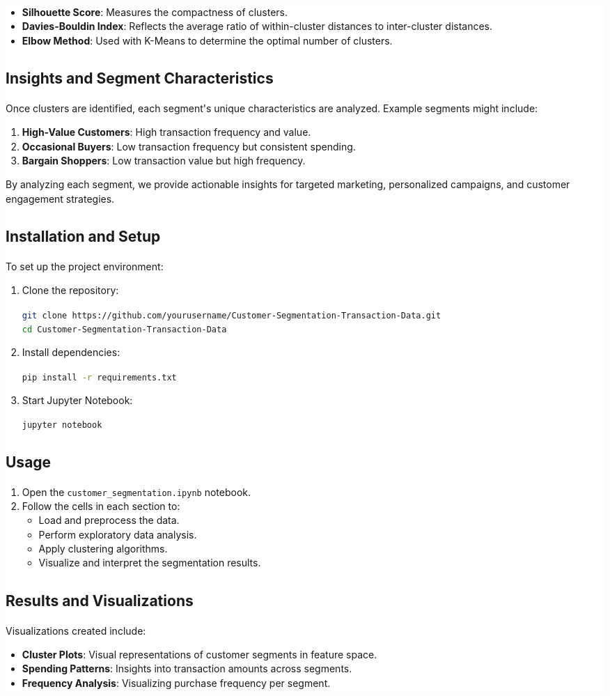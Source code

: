 - **Silhouette Score**: Measures the compactness of clusters.
- **Davies-Bouldin Index**: Reflects the average ratio of within-cluster distances to inter-cluster distances.
- **Elbow Method**: Used with K-Means to determine the optimal number of clusters.

## Insights and Segment Characteristics

Once clusters are identified, each segment's unique characteristics are analyzed. Example segments might include:

1. **High-Value Customers**: High transaction frequency and value.
2. **Occasional Buyers**: Low transaction frequency but consistent spending.
3. **Bargain Shoppers**: Low transaction value but high frequency.
   
By analyzing each segment, we provide actionable insights for targeted marketing, personalized campaigns, and customer engagement strategies.

## Installation and Setup

To set up the project environment:

1. Clone the repository:

   ```bash
   git clone https://github.com/yourusername/Customer-Segmentation-Transaction-Data.git
   cd Customer-Segmentation-Transaction-Data
   ```

2. Install dependencies:

   ```bash
   pip install -r requirements.txt
   ```

3. Start Jupyter Notebook:

   ```bash
   jupyter notebook
   ```

## Usage

1. Open the `customer_segmentation.ipynb` notebook.
2. Follow the cells in each section to:
   - Load and preprocess the data.
   - Perform exploratory data analysis.
   - Apply clustering algorithms.
   - Visualize and interpret the segmentation results.

## Results and Visualizations

Visualizations created include:

- **Cluster Plots**: Visual representations of customer segments in feature space.
- **Spending Patterns**: Insights into transaction amounts across segments.
- **Frequency Analysis**: Visualizing purchase frequency per segment.
